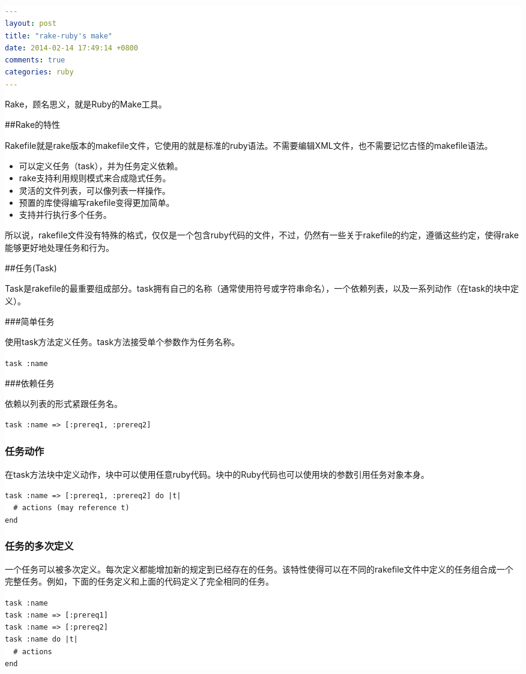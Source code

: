 ```yaml
---
layout: post
title: "rake-ruby's make"
date: 2014-02-14 17:49:14 +0800
comments: true
categories: ruby
---
```


Rake，顾名思义，就是Ruby的Make工具。

##Rake的特性

Rakefile就是rake版本的makefile文件，它使用的就是标准的ruby语法。不需要编辑XML文件，也不需要记忆古怪的makefile语法。

* 可以定义任务（task），并为任务定义依赖。
* rake支持利用规则模式来合成隐式任务。
* 灵活的文件列表，可以像列表一样操作。
* 预置的库使得编写rakefile变得更加简单。
* 支持并行执行多个任务。

所以说，rakefile文件没有特殊的格式，仅仅是一个包含ruby代码的文件，不过，仍然有一些关于rakefile的约定，遵循这些约定，使得rake能够更好地处理任务和行为。



##任务(Task)

Task是rakefile的最重要组成部分。task拥有自己的名称（通常使用符号或字符串命名），一个依赖列表，以及一系列动作（在task的块中定义）。

###简单任务

使用task方法定义任务。task方法接受单个参数作为任务名称。

	task :name

###依赖任务

依赖以列表的形式紧跟任务名。

	task :name => [:prereq1, :prereq2]

### 任务动作

在task方法块中定义动作，块中可以使用任意ruby代码。块中的Ruby代码也可以使用块的参数引用任务对象本身。

	task :name => [:prereq1, :prereq2] do |t|
	  # actions (may reference t)
	end

### 任务的多次定义

一个任务可以被多次定义。每次定义都能增加新的规定到已经存在的任务。该特性使得可以在不同的rakefile文件中定义的任务组合成一个完整任务。例如，下面的任务定义和上面的代码定义了完全相同的任务。

	task :name
	task :name => [:prereq1]
	task :name => [:prereq2]
	task :name do |t|
	  # actions
	end
